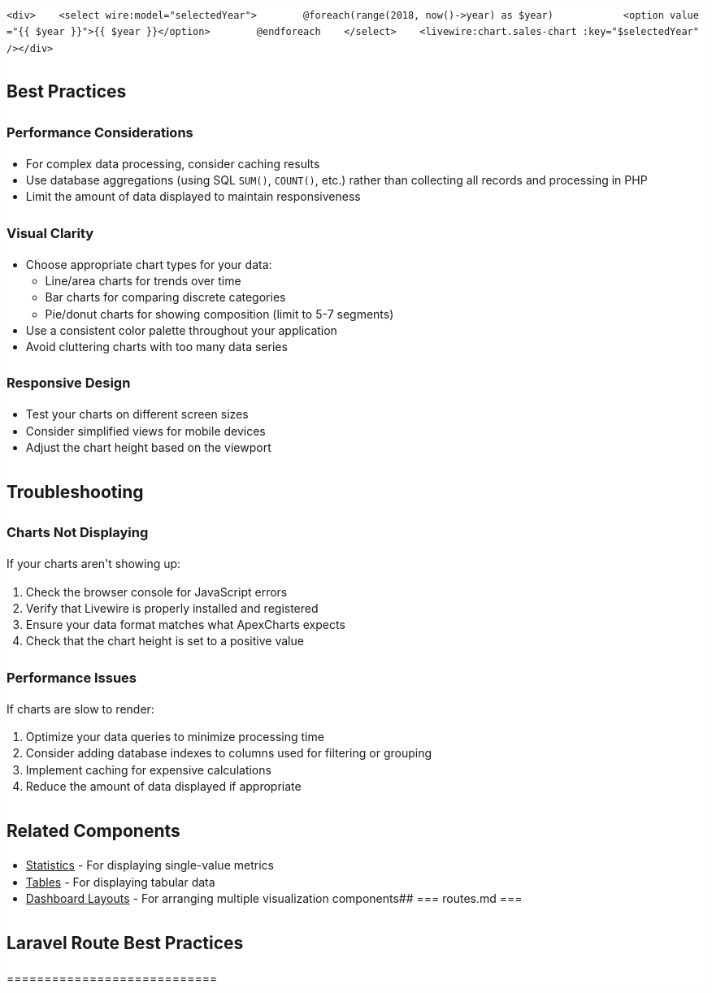     <div>    <select wire:model="selectedYear">        @foreach(range(2018, now()->year) as $year)            <option value="{{ $year }}">{{ $year }}</option>        @endforeach    </select>    <livewire:chart.sales-chart :key="$selectedYear" /></div>

Best Practices
--------------

### Performance Considerations

*   For complex data processing, consider caching results
*   Use database aggregations (using SQL `SUM()`, `COUNT()`, etc.) rather than collecting all records and processing in PHP
*   Limit the amount of data displayed to maintain responsiveness

### Visual Clarity

*   Choose appropriate chart types for your data:
    *   Line/area charts for trends over time
    *   Bar charts for comparing discrete categories
    *   Pie/donut charts for showing composition (limit to 5-7 segments)
*   Use a consistent color palette throughout your application
*   Avoid cluttering charts with too many data series

### Responsive Design

*   Test your charts on different screen sizes
*   Consider simplified views for mobile devices
*   Adjust the chart height based on the viewport

Troubleshooting
---------------

### Charts Not Displaying

If your charts aren't showing up:

1.  Check the browser console for JavaScript errors
2.  Verify that Livewire is properly installed and registered
3.  Ensure your data format matches what ApexCharts expects
4.  Check that the chart height is set to a positive value

### Performance Issues

If charts are slow to render:

1.  Optimize your data queries to minimize processing time
2.  Consider adding database indexes to columns used for filtering or grouping
3.  Implement caching for expensive calculations
4.  Reduce the amount of data displayed if appropriate

Related Components
------------------

*   [Statistics](/v6/statistics) - For displaying single-value metrics
*   [Tables](/v6/table) - For displaying tabular data
*   [Dashboard Layouts](/v6/layout) - For arranging multiple visualization components## === routes.md ===
## Laravel Route Best Practices
============================
